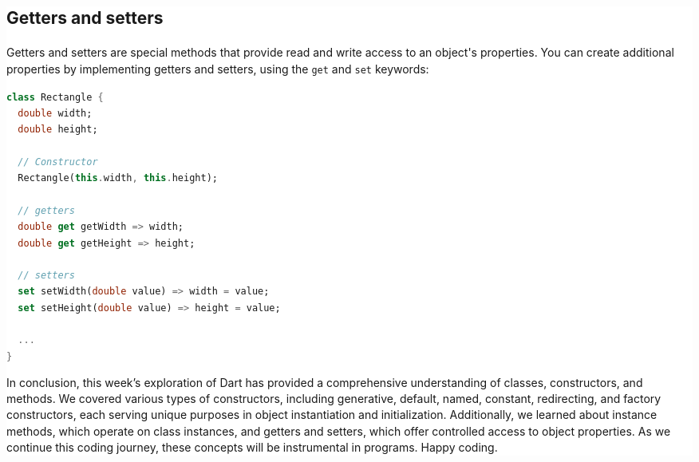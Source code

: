 ## Getters and setters

Getters and setters are special methods that provide read and write access to an object's properties. You can create additional properties by implementing getters and setters, using the `get` and `set` keywords:

```dart
class Rectangle {
  double width;
  double height;

  // Constructor
  Rectangle(this.width, this.height);

  // getters
  double get getWidth => width;
  double get getHeight => height;

  // setters
  set setWidth(double value) => width = value;
  set setHeight(double value) => height = value;

  ...
}
```

In conclusion, this week’s exploration of Dart has provided a comprehensive understanding of classes, constructors, and methods. We covered various types of constructors, including generative, default, named, constant, redirecting, and factory constructors, each serving unique purposes in object instantiation and initialization. Additionally, we learned about instance methods, which operate on class instances, and getters and setters, which offer controlled access to object properties. As we continue this coding journey, these concepts will be instrumental in programs. Happy coding.